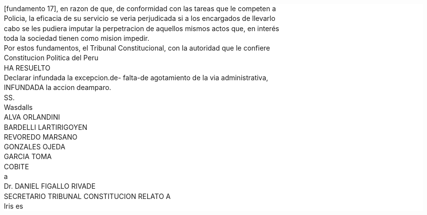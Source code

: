 [fundamento 17], en razon de que, de conformidad con las tareas que le competen a  
Policia, la eficacia de su servicio se veria perjudicada si a los encargados de llevarlo  
cabo se les pudiera imputar la perpetracion de aquellos mismos actos que, en interés  
toda la sociedad tienen como mision impedir.  
Por estos fundamentos, el Tribunal Constitucional, con la autoridad que le confiere  
Constitucion Politica del Peru  
HA RESUELTO  
Declarar infundada la excepcion.de- falta-de agotamiento de la via administrativa,  
INFUNDADA la accion deamparo.  
SS.  
Wasdalls  
ALVA ORLANDINI  
BARDELLI LARTIRIGOYEN  
REVOREDO MARSANO  
GONZALES OJEDA  
GARCIA TOMA  
COBITE  
a  
Dr. DANIEL FIGALLO RIVADE  
SECRETARIO TRIBUNAL CONSTITUCION RELATO A  
Iris es